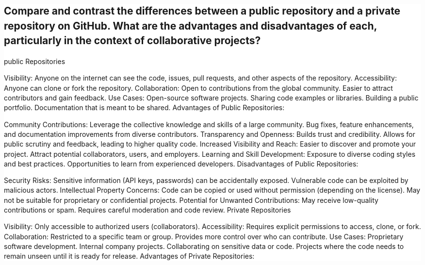 ## Compare and contrast the differences between a public repository and a private repository on GitHub. What are the advantages and disadvantages of each, particularly in the context of collaborative projects?

public Repositories

Visibility:
Anyone on the internet can see the code, issues, pull requests, and other aspects of the repository.
Accessibility:
Anyone can clone or fork the repository.
Collaboration:
Open to contributions from the global community.
Easier to attract contributors and gain feedback.
Use Cases:
Open-source software projects.
Sharing code examples or libraries.
Building a public portfolio.
Documentation that is meant to be shared.
Advantages of Public Repositories:

Community Contributions:
Leverage the collective knowledge and skills of a large community.
Bug fixes, feature enhancements, and documentation improvements from diverse contributors.
Transparency and Openness:
Builds trust and credibility.
Allows for public scrutiny and feedback, leading to higher quality code.
Increased Visibility and Reach:
Easier to discover and promote your project.
Attract potential collaborators, users, and employers.
Learning and Skill Development:
Exposure to diverse coding styles and best practices.
Opportunities to learn from experienced developers.
Disadvantages of Public Repositories:

Security Risks:
Sensitive information (API keys, passwords) can be accidentally exposed.
Vulnerable code can be exploited by malicious actors.
Intellectual Property Concerns:
Code can be copied or used without permission (depending on the license).
May not be suitable for proprietary or confidential projects.
Potential for Unwanted Contributions:
May receive low-quality contributions or spam.
Requires careful moderation and code review.
Private Repositories

Visibility:
Only accessible to authorized users (collaborators).
Accessibility:
Requires explicit permissions to access, clone, or fork.
Collaboration:
Restricted to a specific team or group.
Provides more control over who can contribute.
Use Cases:
Proprietary software development.
Internal company projects.
Collaborating on sensitive data or code.
Projects where the code needs to remain unseen until it is ready for release.
Advantages of Private Repositories:
